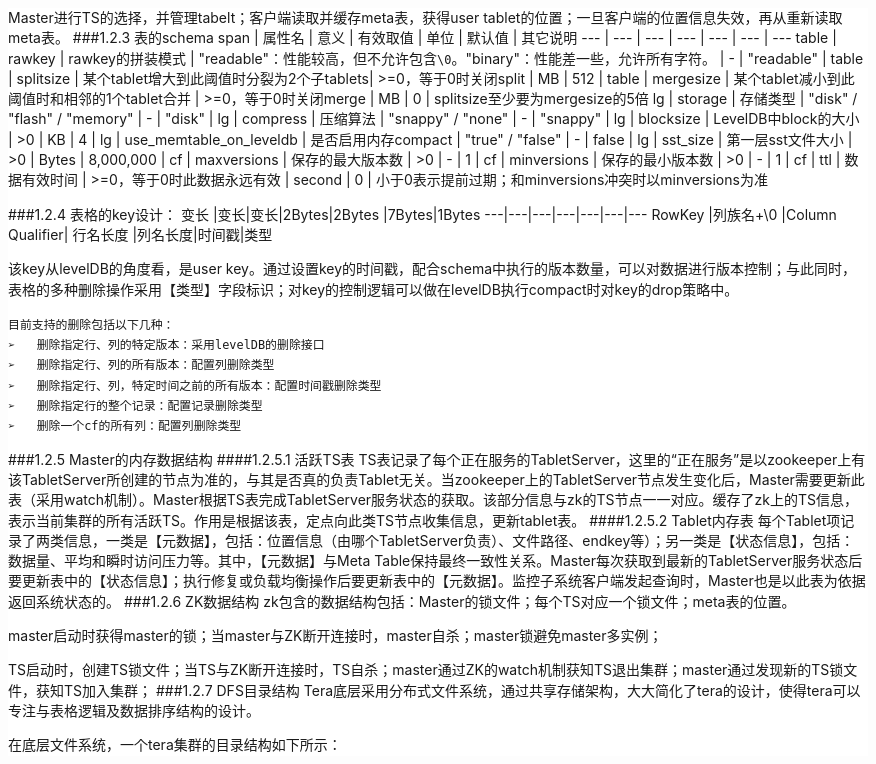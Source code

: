 Master进行TS的选择，并管理tabelt；客户端读取并缓存meta表，获得user tablet的位置；一旦客户端的位置信息失效，再从重新读取meta表。
###1.2.3 表的schema
span | 属性名 | 意义 | 有效取值 | 单位 | 默认值 | 其它说明
---  | ---    | ---  | ---      | ---  | ---    | --- 
table | rawkey | rawkey的拼装模式 | "readable"：性能较高，但不允许包含`\0`。"binary"：性能差一些，允许所有字符。 | - | "readable" | 
table | splitsize | 某个tablet增大到此阈值时分裂为2个子tablets| >=0，等于0时关闭split | MB | 512 | 
table | mergesize | 某个tablet减小到此阈值时和相邻的1个tablet合并 | >=0，等于0时关闭merge | MB | 0 | splitsize至少要为mergesize的5倍 
lg    | storage   | 存储类型 | "disk" / "flash" / "memory" | - | "disk" | 
lg    | compress  | 压缩算法 | "snappy" / "none" | - | "snappy" | 
lg    | blocksize | LevelDB中block的大小       | >0 | KB | 4 | 
lg    | use_memtable_on_leveldb | 是否启用内存compact | "true" / "false" | - | false | 
lg    | sst_size  | 第一层sst文件大小 | >0 | Bytes | 8,000,000 | 
cf    | maxversions | 保存的最大版本数  | >0 | - | 1 | 
cf    | minversions | 保存的最小版本数 | >0 | - | 1 | 
cf    | ttl | 数据有效时间 | >=0，等于0时此数据永远有效 | second | 0 | 小于0表示提前过期；和minversions冲突时以minversions为准



###1.2.4 表格的key设计：
变长	|变长|变长|2Bytes|2Bytes	|7Bytes|1Bytes
---|---|---|---|---|---|---
RowKey	|列族名+\0	|Column Qualifier|	行名长度	|列名长度|时间戳|类型

该key从levelDB的角度看，是user key。通过设置key的时间戳，配合schema中执行的版本数量，可以对数据进行版本控制；与此同时，表格的多种删除操作采用【类型】字段标识；对key的控制逻辑可以做在levelDB执行compact时对key的drop策略中。

	目前支持的删除包括以下几种：
	➢	删除指定行、列的特定版本：采用levelDB的删除接口
	➢	删除指定行、列的所有版本：配置列删除类型
	➢	删除指定行、列，特定时间之前的所有版本：配置时间戳删除类型
	➢	删除指定行的整个记录：配置记录删除类型
	➢	删除一个cf的所有列：配置列删除类型

	
###1.2.5 Master的内存数据结构
####1.2.5.1 活跃TS表
TS表记录了每个正在服务的TabletServer，这里的“正在服务”是以zookeeper上有该TabletServer所创建的节点为准的，与其是否真的负责Tablet无关。当zookeeper上的TabletServer节点发生变化后，Master需要更新此表（采用watch机制）。Master根据TS表完成TabletServer服务状态的获取。该部分信息与zk的TS节点一一对应。缓存了zk上的TS信息，表示当前集群的所有活跃TS。作用是根据该表，定点向此类TS节点收集信息，更新tablet表。
####1.2.5.2 Tablet内存表
每个Tablet项记录了两类信息，一类是【元数据】，包括：位置信息（由哪个TabletServer负责）、文件路径、endkey等）；另一类是【状态信息】，包括：数据量、平均和瞬时访问压力等。其中，【元数据】与Meta Table保持最终一致性关系。Master每次获取到最新的TabletServer服务状态后要更新表中的【状态信息】；执行修复或负载均衡操作后要更新表中的【元数据】。监控子系统客户端发起查询时，Master也是以此表为依据返回系统状态的。
###1.2.6 ZK数据结构
zk包含的数据结构包括：Master的锁文件；每个TS对应一个锁文件；meta表的位置。

master启动时获得master的锁；当master与ZK断开连接时，master自杀；master锁避免master多实例；

TS启动时，创建TS锁文件；当TS与ZK断开连接时，TS自杀；master通过ZK的watch机制获知TS退出集群；master通过发现新的TS锁文件，获知TS加入集群；
###1.2.7 DFS目录结构
Tera底层采用分布式文件系统，通过共享存储架构，大大简化了tera的设计，使得tera可以专注与表格逻辑及数据排序结构的设计。

在底层文件系统，一个tera集群的目录结构如下所示：

